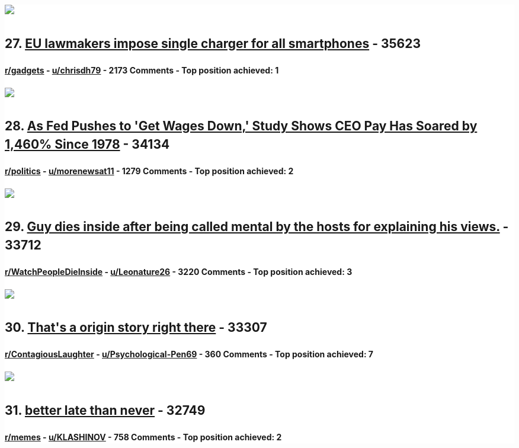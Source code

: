 <a href="https://i.redd.it/oihwaiac3rr91.jpg"><img src="https://b.thumbs.redditmedia.com/gW66I9W6rbJyMDVMPCeagkwf5qa0rGsNx6eBleHkHEI.jpg"></img></a>

## 27. [EU lawmakers impose single charger for all smartphones](http://reddit.com/r/gadgets/comments/xvctao/eu_lawmakers_impose_single_charger_for_all/) - 35623
#### [r/gadgets](http://reddit.com/r/gadgets) - [u/chrisdh79](http://reddit.com/u/chrisdh79) - 2173 Comments - Top position achieved: 1

<a href="https://techxplore.com/news/2022-10-eu-lawmakers-impose-charger-smartphones.html"><img src="https://b.thumbs.redditmedia.com/0ATMyZevv7ErZJtmT0ChkXdZWTFnoqf6GV-8SNhDoVo.jpg"></img></a>

## 28. [As Fed Pushes to 'Get Wages Down,' Study Shows CEO Pay Has Soared by 1,460% Since 1978](http://reddit.com/r/politics/comments/xvcl2e/as_fed_pushes_to_get_wages_down_study_shows_ceo/) - 34134
#### [r/politics](http://reddit.com/r/politics) - [u/morenewsat11](http://reddit.com/u/morenewsat11) - 1279 Comments - Top position achieved: 2

<a href="https://www.commondreams.org/news/2022/10/04/fed-pushes-get-wages-down-study-shows-ceo-pay-has-soared-1460-1978"><img src="https://b.thumbs.redditmedia.com/Zh_CdYis-NUoNG9u4CT_Ep9PQw3HxglWJBUQRGYpLMI.jpg"></img></a>

## 29. [Guy dies inside after being called mental by the hosts for explaining his views.](http://reddit.com/r/WatchPeopleDieInside/comments/xvn8c9/guy_dies_inside_after_being_called_mental_by_the/) - 33712
#### [r/WatchPeopleDieInside](http://reddit.com/r/WatchPeopleDieInside) - [u/Leonature26](http://reddit.com/u/Leonature26) - 3220 Comments - Top position achieved: 3

<a href="https://v.redd.it/amimtevf4ur91"><img src="https://a.thumbs.redditmedia.com/XHuCytAk4hAGIhPIvikbJX_qIuFLIZVm3mzW2QHNyk0.jpg"></img></a>

## 30. [That's a origin story right there](http://reddit.com/r/ContagiousLaughter/comments/xvg2k7/thats_a_origin_story_right_there/) - 33307
#### [r/ContagiousLaughter](http://reddit.com/r/ContagiousLaughter) - [u/Psychological-Pen69](http://reddit.com/u/Psychological-Pen69) - 360 Comments - Top position achieved: 7

<a href="https://v.redd.it/tb1oi58mqsr91"><img src="https://a.thumbs.redditmedia.com/IVjlrTkSID5hmegjoD_tRH9hKoFWM4XHRTC_3NZADl8.jpg"></img></a>

## 31. [better late than never](http://reddit.com/r/memes/comments/xv7m9z/better_late_than_never/) - 32749
#### [r/memes](http://reddit.com/r/memes) - [u/KLASHINOV](http://reddit.com/u/KLASHINOV) - 758 Comments - Top position achieved: 2
